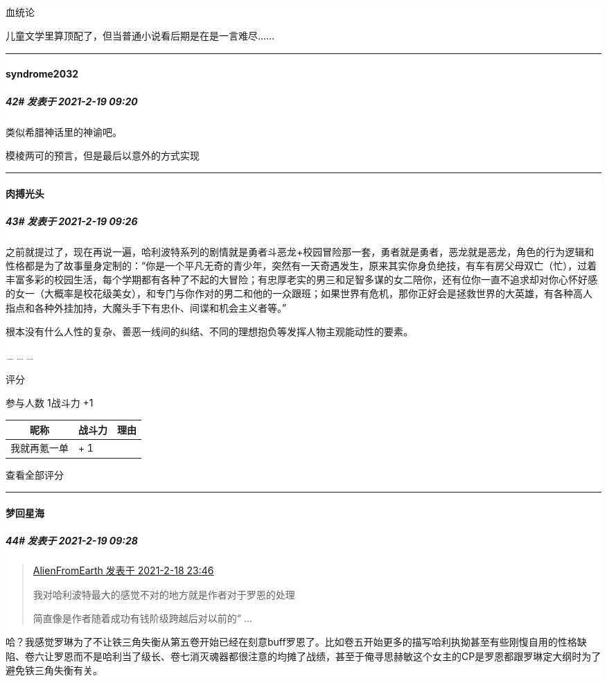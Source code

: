 
血统论


儿童文学里算顶配了，但当普通小说看后期是在是一言难尽……


-----

####  syndrome2032  
##### 42#       发表于 2021-2-19 09:20


类似希腊神话里的神谕吧。

模棱两可的预言，但是最后以意外的方式实现


-----

####  肉搏光头  
##### 43#       发表于 2021-2-19 09:26


之前就提过了，现在再说一遍，哈利波特系列的剧情就是勇者斗恶龙+校园冒险那一套，勇者就是勇者，恶龙就是恶龙，角色的行为逻辑和性格都是为了故事量身定制的：“你是一个平凡无奇的青少年，突然有一天奇遇发生，原来其实你身负绝技，有车有房父母双亡（忙），过着丰富多彩的校园生活，每个学期都有各种了不起的大冒险；有忠厚老实的男三和足智多谋的女二陪你，还有位你一直不追求却对你心怀好感的女一（大概率是校花级美女），和专门与你作对的男二和他的一众跟班；如果世界有危机，那你正好会是拯救世界的大英雄，有各种高人指点和各种外挂加持，大魔头手下有忠仆、间谍和机会主义者等。”

根本没有什么人性的复杂、善恶一线间的纠结、不同的理想抱负等发挥人物主观能动性的要素。


﹍﹍﹍

评分


 参与人数 1战斗力 +1

|昵称|战斗力|理由|
|----|---|---|
| 我就再氪一单| + 1||


查看全部评分


-----

####  梦回星海  
##### 44#       发表于 2021-2-19 09:28


<blockquote><a href="httphttps://bbs.saraba1st.com/2b/forum.php?mod=redirect&amp;goto=findpost&amp;pid=50371539&amp;ptid=1988473" target="_blank">AlienFromEarth 发表于 2021-2-18 23:46</a>

我对哈利波特最大的感觉不对的地方就是作者对于罗恩的处理


简直像是作者随着成功有钱阶级跨越后对以前的“ ...</blockquote>
哈？我感觉罗琳为了不让铁三角失衡从第五卷开始已经在刻意buff罗恩了。比如卷五开始更多的描写哈利执拗甚至有些刚愎自用的性格缺陷、卷六让罗恩而不是哈利当了级长、卷七消灭魂器都很注意的均摊了战绩，甚至于俺寻思赫敏这个女主的CP是罗恩都跟罗琳定大纲时为了避免铁三角失衡有关。
